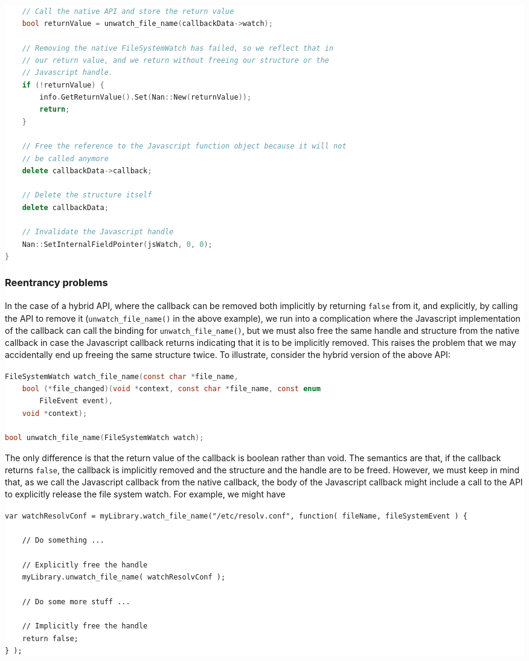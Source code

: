 ```C++
	// Call the native API and store the return value
	bool returnValue = unwatch_file_name(callbackData->watch);

	// Removing the native FileSystemWatch has failed, so we reflect that in
	// our return value, and we return without freeing our structure or the
	// Javascript handle.
	if (!returnValue) {
		info.GetReturnValue().Set(Nan::New(returnValue));
		return;
	}

	// Free the reference to the Javascript function object because it will not
	// be called anymore
	delete callbackData->callback;

	// Delete the structure itself
	delete callbackData;

	// Invalidate the Javascript handle
	Nan::SetInternalFieldPointer(jsWatch, 0, 0);
}
```
### Reentrancy problems
In the case of a hybrid API, where the callback can be removed both implicitly by returning ```false``` from it, and explicitly, by calling the API to remove it (```unwatch_file_name()``` in the above example), we run into a complication where the Javascript implementation of the callback can call the binding for ```unwatch_file_name()```, but we must also free the same handle and structure from the native callback in case the Javascript callback returns indicating that it is to be implicitly removed. This raises the problem that we may accidentally end up freeing the same structure twice. To illustrate, consider the hybrid version of the above API:

```C
FileSystemWatch watch_file_name(const char *file_name,
	bool (*file_changed)(void *context, const char *file_name, const enum
		FileEvent event),
	void *context);

bool unwatch_file_name(FileSystemWatch watch);
```
The only difference is that the return value of the callback is boolean rather than void. The semantics are that, if the callback returns ```false```, the callback is implicitly removed and the structure and the handle are to be freed. However, we must keep in mind that, as we call the Javascript callback from the native callback, the body of the Javascript callback might include a call to the API to explicitly release the file system watch. For example, we might have
```JS
var watchResolvConf = myLibrary.watch_file_name("/etc/resolv.conf", function( fileName, fileSystemEvent ) {

	// Do something ...

	// Explicitly free the handle
	myLibrary.unwatch_file_name( watchResolvConf );

	// Do some more stuff ...

	// Implicitly free the handle
	return false;
} );
```